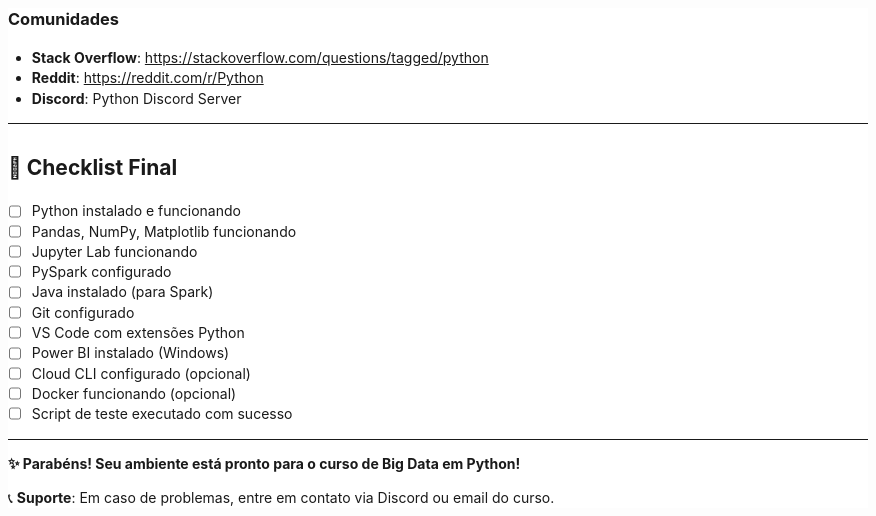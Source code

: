 ### **Comunidades**
- **Stack Overflow**: https://stackoverflow.com/questions/tagged/python
- **Reddit**: https://reddit.com/r/Python
- **Discord**: Python Discord Server

---

## 🎯 **Checklist Final**

- [ ] Python instalado e funcionando
- [ ] Pandas, NumPy, Matplotlib funcionando
- [ ] Jupyter Lab funcionando
- [ ] PySpark configurado
- [ ] Java instalado (para Spark)
- [ ] Git configurado
- [ ] VS Code com extensões Python
- [ ] Power BI instalado (Windows)
- [ ] Cloud CLI configurado (opcional)
- [ ] Docker funcionando (opcional)
- [ ] Script de teste executado com sucesso

---

**✨ Parabéns! Seu ambiente está pronto para o curso de Big Data em Python!**

📞 **Suporte**: Em caso de problemas, entre em contato via Discord ou email do curso.
